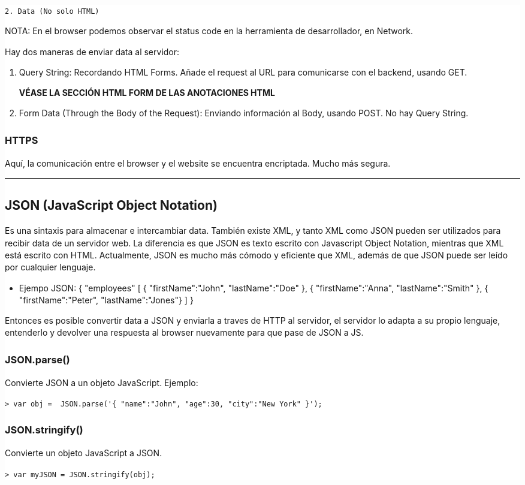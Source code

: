 	2. Data (No solo HTML) 

NOTA: En el browser podemos observar el status code en la herramienta de desarrollador, en Network.

Hay dos maneras de enviar data al servidor:

1. Query String: Recordando HTML Forms. Añade el request al URL para comunicarse con el backend, usando GET.

	**VÉASE LA SECCIÓN HTML FORM DE LAS ANOTACIONES HTML**

2. Form Data (Through the Body of the Request): Enviando información al Body, usando POST. No hay Query String.

### HTTPS

Aquí, la comunicación entre el browser y el website se encuentra encriptada. Mucho más segura.

-----------------------------------------------------------------------------------------------------------------------------------------------

## JSON (JavaScript Object Notation)

Es una sintaxis para almacenar e intercambiar data.
También existe XML, y tanto XML como JSON pueden ser utilizados para recibir data de un servidor web.
La diferencia es que JSON es texto escrito con Javascript Object Notation, mientras que XML está escrito con HTML.
Actualmente, JSON es mucho más cómodo y eficiente que XML, además de que JSON puede ser leído por cualquier lenguaje.

* Ejempo JSON:
	{
	 "employees"
	  [
	    { "firstName":"John", "lastName":"Doe" },
		{ "firstName":"Anna", "lastName":"Smith" },
		{ "firstName":"Peter", "lastName":"Jones"}
	  ]
	}

Entonces es posible convertir data a JSON y enviarla a traves de HTTP al servidor, el servidor lo adapta a su propio lenguaje, entenderlo y devolver una respuesta al browser nuevamente para que pase de JSON a JS.

### JSON.parse()

Convierte JSON a un objeto JavaScript. Ejemplo:

	> var obj =  JSON.parse('{ "name":"John", "age":30, "city":"New York" }');

### JSON.stringify()

Convierte un objeto JavaScript a JSON.

	> var myJSON = JSON.stringify(obj);
